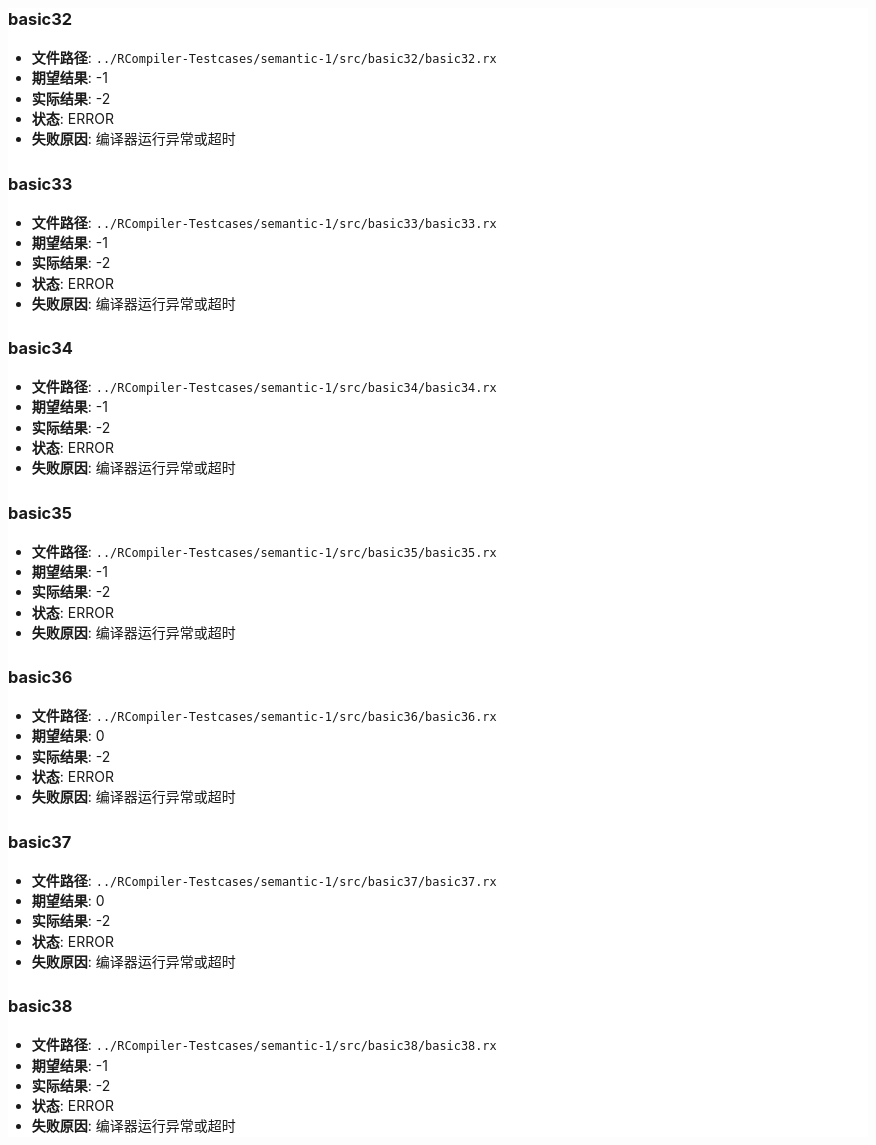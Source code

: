 ### basic32

- **文件路径**: `../RCompiler-Testcases/semantic-1/src/basic32/basic32.rx`
- **期望结果**: -1
- **实际结果**: -2
- **状态**: ERROR
- **失败原因**: 编译器运行异常或超时

### basic33

- **文件路径**: `../RCompiler-Testcases/semantic-1/src/basic33/basic33.rx`
- **期望结果**: -1
- **实际结果**: -2
- **状态**: ERROR
- **失败原因**: 编译器运行异常或超时

### basic34

- **文件路径**: `../RCompiler-Testcases/semantic-1/src/basic34/basic34.rx`
- **期望结果**: -1
- **实际结果**: -2
- **状态**: ERROR
- **失败原因**: 编译器运行异常或超时

### basic35

- **文件路径**: `../RCompiler-Testcases/semantic-1/src/basic35/basic35.rx`
- **期望结果**: -1
- **实际结果**: -2
- **状态**: ERROR
- **失败原因**: 编译器运行异常或超时

### basic36

- **文件路径**: `../RCompiler-Testcases/semantic-1/src/basic36/basic36.rx`
- **期望结果**: 0
- **实际结果**: -2
- **状态**: ERROR
- **失败原因**: 编译器运行异常或超时

### basic37

- **文件路径**: `../RCompiler-Testcases/semantic-1/src/basic37/basic37.rx`
- **期望结果**: 0
- **实际结果**: -2
- **状态**: ERROR
- **失败原因**: 编译器运行异常或超时

### basic38

- **文件路径**: `../RCompiler-Testcases/semantic-1/src/basic38/basic38.rx`
- **期望结果**: -1
- **实际结果**: -2
- **状态**: ERROR
- **失败原因**: 编译器运行异常或超时
